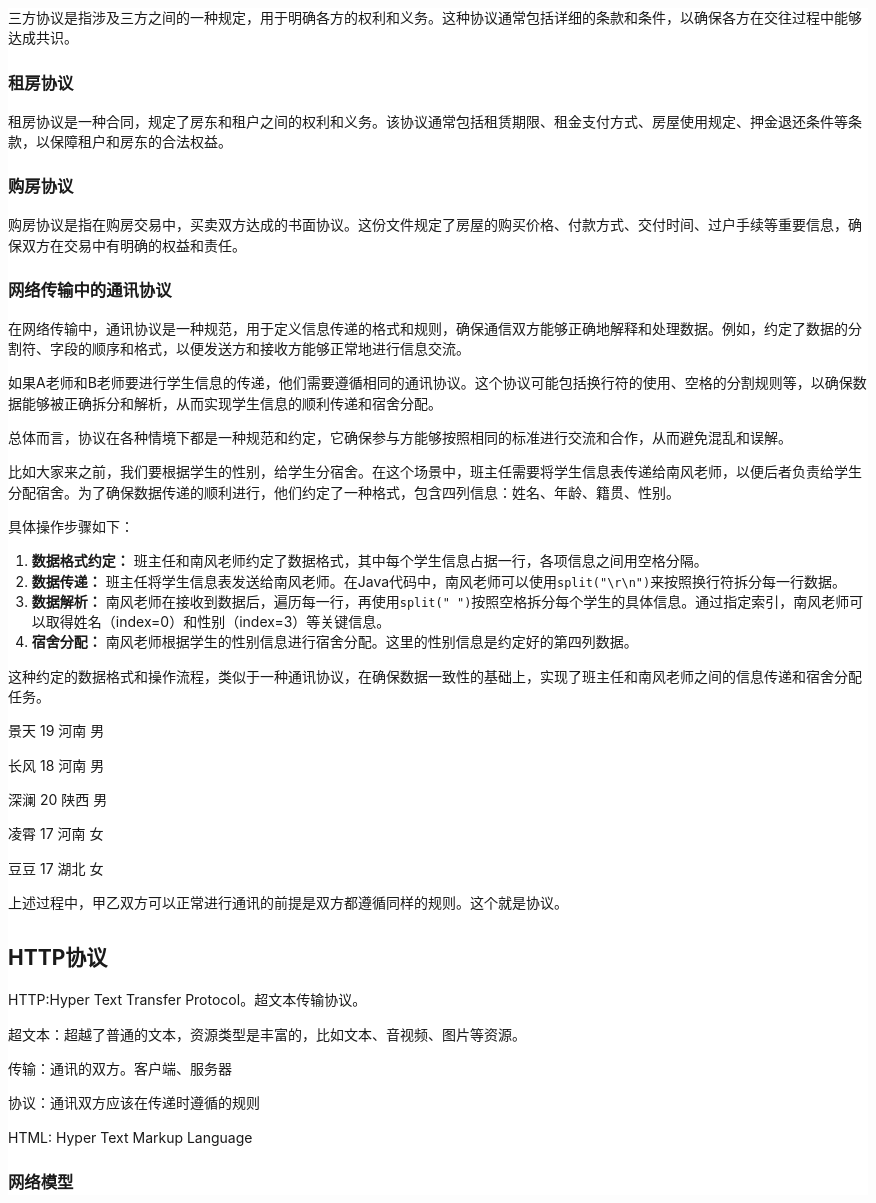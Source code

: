 三方协议是指涉及三方之间的一种规定，用于明确各方的权利和义务。这种协议通常包括详细的条款和条件，以确保各方在交往过程中能够达成共识。

### 租房协议

租房协议是一种合同，规定了房东和租户之间的权利和义务。该协议通常包括租赁期限、租金支付方式、房屋使用规定、押金退还条件等条款，以保障租户和房东的合法权益。

### 购房协议

购房协议是指在购房交易中，买卖双方达成的书面协议。这份文件规定了房屋的购买价格、付款方式、交付时间、过户手续等重要信息，确保双方在交易中有明确的权益和责任。

### 网络传输中的通讯协议

在网络传输中，通讯协议是一种规范，用于定义信息传递的格式和规则，确保通信双方能够正确地解释和处理数据。例如，约定了数据的分割符、字段的顺序和格式，以便发送方和接收方能够正常地进行信息交流。

如果A老师和B老师要进行学生信息的传递，他们需要遵循相同的通讯协议。这个协议可能包括换行符的使用、空格的分割规则等，以确保数据能够被正确拆分和解析，从而实现学生信息的顺利传递和宿舍分配。

总体而言，协议在各种情境下都是一种规范和约定，它确保参与方能够按照相同的标准进行交流和合作，从而避免混乱和误解。



比如大家来之前，我们要根据学生的性别，给学生分宿舍。在这个场景中，班主任需要将学生信息表传递给南风老师，以便后者负责给学生分配宿舍。为了确保数据传递的顺利进行，他们约定了一种格式，包含四列信息：姓名、年龄、籍贯、性别。

具体操作步骤如下：

1. **数据格式约定：** 班主任和南风老师约定了数据格式，其中每个学生信息占据一行，各项信息之间用空格分隔。
2. **数据传递：** 班主任将学生信息表发送给南风老师。在Java代码中，南风老师可以使用`split("\r\n")`来按照换行符拆分每一行数据。
3. **数据解析：** 南风老师在接收到数据后，遍历每一行，再使用`split(" ")`按照空格拆分每个学生的具体信息。通过指定索引，南风老师可以取得姓名（index=0）和性别（index=3）等关键信息。
4. **宿舍分配：** 南风老师根据学生的性别信息进行宿舍分配。这里的性别信息是约定好的第四列数据。

这种约定的数据格式和操作流程，类似于一种通讯协议，在确保数据一致性的基础上，实现了班主任和南风老师之间的信息传递和宿舍分配任务。



景天  19  河南  男

长风 18  河南  男

深澜  20  陕西  男

凌霄  17 河南  女

豆豆 17  湖北 女



上述过程中，甲乙双方可以正常进行通讯的前提是双方都遵循同样的规则。这个就是协议。

## HTTP协议

HTTP:Hyper Text Transfer Protocol。超文本传输协议。

超文本：超越了普通的文本，资源类型是丰富的，比如文本、音视频、图片等资源。

传输：通讯的双方。客户端、服务器

协议：通讯双方应该在传递时遵循的规则

HTML: Hyper Text Markup Language

### 网络模型

